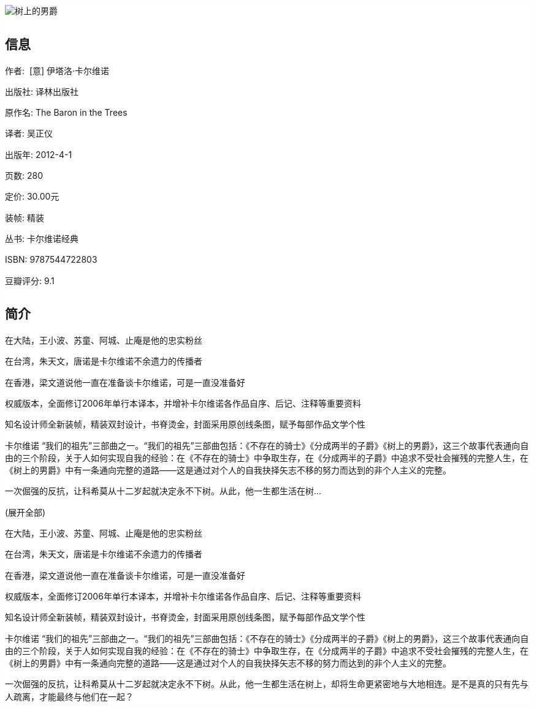 ![树上的男爵](https://img1.doubanio.com/view/subject/l/public/s8972078.jpg)

## 信息

作者:  [意] 伊塔洛·卡尔维诺 

出版社: 译林出版社 

原作名: The Baron in the Trees 

译者: 吴正仪 

出版年: 2012-4-1 

页数: 280 

定价: 30.00元 

装帧: 精装 

丛书: 卡尔维诺经典 

ISBN: 9787544722803

豆瓣评分: 9.1

## 简介

在大陆，王小波、苏童、阿城、止庵是他的忠实粉丝

在台湾，朱天文，唐诺是卡尔维诺不余遗力的传播者

在香港，梁文道说他一直在准备谈卡尔维诺，可是一直没准备好

权威版本，全面修订2006年单行本译本，并增补卡尔维诺各作品自序、后记、注释等重要资料

知名设计师全新装帧，精装双封设计，书脊烫金，封面采用原创线条图，赋予每部作品文学个性

卡尔维诺 “我们的祖先”三部曲之一。“我们的祖先”三部曲包括：《不存在的骑士》《分成两半的子爵》《树上的男爵》，这三个故事代表通向自由的三个阶段，关于人如何实现自我的经验：在《不存在的骑士》中争取生存，在《分成两半的子爵》中追求不受社会摧残的完整人生，在《树上的男爵》中有一条通向完整的道路——这是通过对个人的自我抉择矢志不移的努力而达到的非个人主义的完整。

一次倔强的反抗，让科希莫从十二岁起就决定永不下树。从此，他一生都生活在树...

(展开全部)

在大陆，王小波、苏童、阿城、止庵是他的忠实粉丝

在台湾，朱天文，唐诺是卡尔维诺不余遗力的传播者

在香港，梁文道说他一直在准备谈卡尔维诺，可是一直没准备好

权威版本，全面修订2006年单行本译本，并增补卡尔维诺各作品自序、后记、注释等重要资料

知名设计师全新装帧，精装双封设计，书脊烫金，封面采用原创线条图，赋予每部作品文学个性

卡尔维诺 “我们的祖先”三部曲之一。“我们的祖先”三部曲包括：《不存在的骑士》《分成两半的子爵》《树上的男爵》，这三个故事代表通向自由的三个阶段，关于人如何实现自我的经验：在《不存在的骑士》中争取生存，在《分成两半的子爵》中追求不受社会摧残的完整人生，在《树上的男爵》中有一条通向完整的道路——这是通过对个人的自我抉择矢志不移的努力而达到的非个人主义的完整。

一次倔强的反抗，让科希莫从十二岁起就决定永不下树。从此，他一生都生活在树上，却将生命更紧密地与大地相连。是不是真的只有先与人疏离，才能最终与他们在一起？


